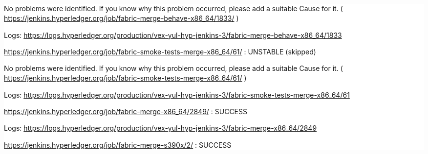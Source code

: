 No problems were identified. If you know why this problem occurred, please add a suitable Cause for it. ( https://jenkins.hyperledger.org/job/fabric-merge-behave-x86_64/1833/ )

Logs: https://logs.hyperledger.org/production/vex-yul-hyp-jenkins-3/fabric-merge-behave-x86_64/1833

https://jenkins.hyperledger.org/job/fabric-smoke-tests-merge-x86_64/61/ : UNSTABLE (skipped)

No problems were identified. If you know why this problem occurred, please add a suitable Cause for it. ( https://jenkins.hyperledger.org/job/fabric-smoke-tests-merge-x86_64/61/ )

Logs: https://logs.hyperledger.org/production/vex-yul-hyp-jenkins-3/fabric-smoke-tests-merge-x86_64/61

https://jenkins.hyperledger.org/job/fabric-merge-x86_64/2849/ : SUCCESS

Logs: https://logs.hyperledger.org/production/vex-yul-hyp-jenkins-3/fabric-merge-x86_64/2849

https://jenkins.hyperledger.org/job/fabric-merge-s390x/2/ : SUCCESS

